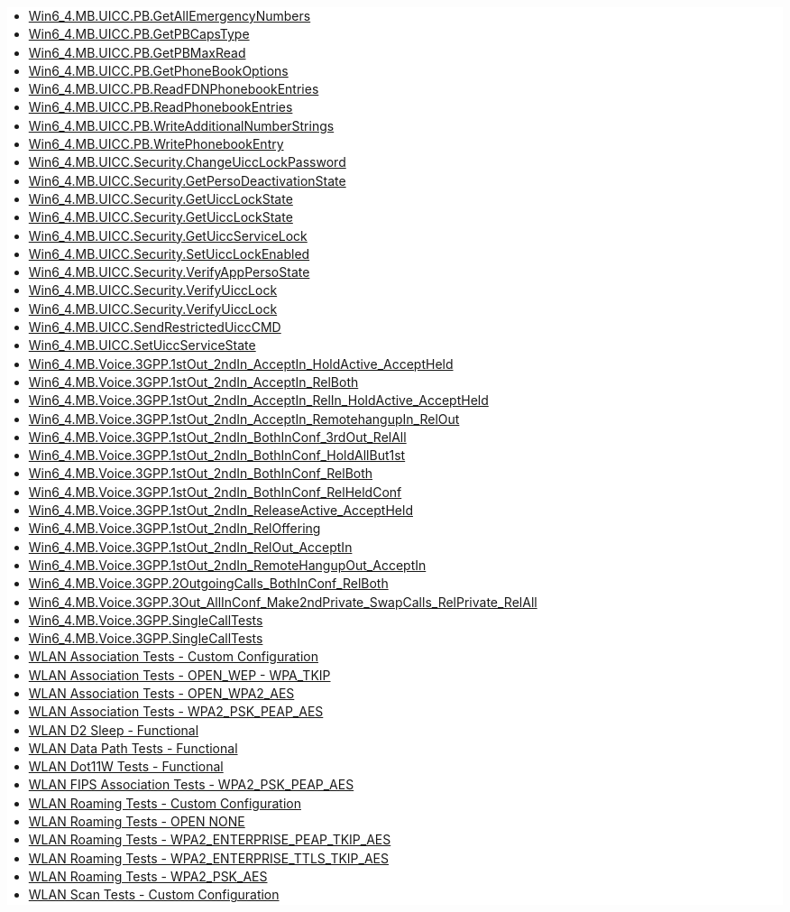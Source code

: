 -   [Win6\_4.MB.UICC.PB.GetAllEmergencyNumbers](960bc58a-f48b-4cef-b215-6440d1b9ddad.md)
-   [Win6\_4.MB.UICC.PB.GetPBCapsType](e586cf35-8967-47fa-bf4b-2e2e2349d858.md)
-   [Win6\_4.MB.UICC.PB.GetPBMaxRead](de10ae1e-67d0-4d70-ae0c-7884577ba5d7.md)
-   [Win6\_4.MB.UICC.PB.GetPhoneBookOptions](5003699b-dc1d-4339-afec-e8e95ec07b12.md)
-   [Win6\_4.MB.UICC.PB.ReadFDNPhonebookEntries](fee12f56-07ff-4970-814c-358c8efa9947.md)
-   [Win6\_4.MB.UICC.PB.ReadPhonebookEntries](3765d2bb-1a5c-4f80-9b35-2885bee86b83.md)
-   [Win6\_4.MB.UICC.PB.WriteAdditionalNumberStrings](fcc166e9-60eb-40f9-bb31-f5046ad56e7b.md)
-   [Win6\_4.MB.UICC.PB.WritePhonebookEntry](0043bbcf-65f1-43b8-b434-38d1675ac3f8.md)
-   [Win6\_4.MB.UICC.Security.ChangeUiccLockPassword](54f12776-5006-4564-abcb-81b8bedd2aa0.md)
-   [Win6\_4.MB.UICC.Security.GetPersoDeactivationState](f3624167-5df3-4221-a3a5-94aea28123e6.md)
-   [Win6\_4.MB.UICC.Security.GetUiccLockState](9c944c10-a5f1-42a2-88a3-ecf011243c99.md)
-   [Win6\_4.MB.UICC.Security.GetUiccLockState](e7e09f1a-a922-4091-be1c-75a10b87f40b.md)
-   [Win6\_4.MB.UICC.Security.GetUiccServiceLock](2d7bb248-0ffe-494f-8c5c-a80d91d2aa15.md)
-   [Win6\_4.MB.UICC.Security.SetUiccLockEnabled](13c8f21c-3ea4-467b-b1d8-7a59a20839ab.md)
-   [Win6\_4.MB.UICC.Security.VerifyAppPersoState](bac5d6e5-6fed-421e-b27f-2b7bc9c5ecd1.md)
-   [Win6\_4.MB.UICC.Security.VerifyUiccLock](5d893996-5463-4a06-a175-23ec4a8950e1.md)
-   [Win6\_4.MB.UICC.Security.VerifyUiccLock](a2d72535-200b-4a38-b75a-fd3edb55479d.md)
-   [Win6\_4.MB.UICC.SendRestrictedUiccCMD](385ac019-45b2-4683-9e34-4c753d830b69.md)
-   [Win6\_4.MB.UICC.SetUiccServiceState](11192e42-64a9-4ac0-90a9-127cb3cebe9d.md)
-   [Win6\_4.MB.Voice.3GPP.1stOut\_2ndIn\_AcceptIn\_HoldActive\_AcceptHeld](185e2bcc-472e-4723-a4c8-dd8d50020cf7.md)
-   [Win6\_4.MB.Voice.3GPP.1stOut\_2ndIn\_AcceptIn\_RelBoth](f3b97f98-9847-4d00-bc7e-bc656df3ba95.md)
-   [Win6\_4.MB.Voice.3GPP.1stOut\_2ndIn\_AcceptIn\_RelIn\_HoldActive\_AcceptHeld](0fc2c33b-2400-4a7b-a597-30651f13704e.md)
-   [Win6\_4.MB.Voice.3GPP.1stOut\_2ndIn\_AcceptIn\_RemotehangupIn\_RelOut](264e8b2b-7504-4319-b40f-3705b381cdb6.md)
-   [Win6\_4.MB.Voice.3GPP.1stOut\_2ndIn\_BothInConf\_3rdOut\_RelAll](75ca6dda-262d-4419-9065-dd13381766e5.md)
-   [Win6\_4.MB.Voice.3GPP.1stOut\_2ndIn\_BothInConf\_HoldAllBut1st](fd4f29ce-c995-4e37-a264-310d3a1f22b8.md)
-   [Win6\_4.MB.Voice.3GPP.1stOut\_2ndIn\_BothInConf\_RelBoth](1ff6547c-2131-4537-b2ed-301e390a2153.md)
-   [Win6\_4.MB.Voice.3GPP.1stOut\_2ndIn\_BothInConf\_RelHeldConf](133b0909-42d0-45e3-8b5a-5b552ef15f08.md)
-   [Win6\_4.MB.Voice.3GPP.1stOut\_2ndIn\_ReleaseActive\_AcceptHeld](2aec147a-58ea-4a94-b7cd-9a4cada7c255.md)
-   [Win6\_4.MB.Voice.3GPP.1stOut\_2ndIn\_RelOffering](96a648c2-d365-4cee-8206-1eec68c2c715.md)
-   [Win6\_4.MB.Voice.3GPP.1stOut\_2ndIn\_RelOut\_AcceptIn](e4e470d4-abca-48a7-8b61-2216e3dfc507.md)
-   [Win6\_4.MB.Voice.3GPP.1stOut\_2ndIn\_RemoteHangupOut\_AcceptIn](4a0f2381-809a-4d80-b596-d15f320f7d08.md)
-   [Win6\_4.MB.Voice.3GPP.2OutgoingCalls\_BothInConf\_RelBoth](c1c3d8c4-3783-4e5f-b666-9ee2160b7d53.md)
-   [Win6\_4.MB.Voice.3GPP.3Out\_AllInConf\_Make2ndPrivate\_SwapCalls\_RelPrivate\_RelAll](215d10a4-2fc0-4738-91d5-b10ce3de077b.md)
-   [Win6\_4.MB.Voice.3GPP.SingleCallTests](ff12f8c2-e9d5-4e30-818f-60915bdd46cd.md)
-   [Win6\_4.MB.Voice.3GPP.SingleCallTests](61fb2e67-56fd-4d99-b6e1-9b71649dd32a.md)
-   [WLAN Association Tests - Custom Configuration](41e3400d-08da-424b-becd-fe3e8952bbca.md)
-   [WLAN Association Tests - OPEN\_WEP - WPA\_TKIP](e0eff39a-0d3f-4602-b0bb-0df094564f45.md)
-   [WLAN Association Tests - OPEN\_WPA2\_AES](d6da2adf-19f4-4df0-8dc2-cb6acd31deda.md)
-   [WLAN Association Tests - WPA2\_PSK\_PEAP\_AES](602d00a4-d2a0-4c10-8f9c-ac0f3590d03c.md)
-   [WLAN D2 Sleep - Functional](14c078a5-bc22-41c1-95ac-edd174f6fa8b.md)
-   [WLAN Data Path Tests - Functional](89be74cd-c2b7-41b2-adbe-344e09ce12e2.md)
-   [WLAN Dot11W Tests - Functional](5a00ecf7-fb83-422c-8950-8131c6ec0d67.md)
-   [WLAN FIPS Association Tests - WPA2\_PSK\_PEAP\_AES](78ba9a69-e857-4e1e-bede-c18b26da74d5.md)
-   [WLAN Roaming Tests - Custom Configuration](a0933024-4837-4a7e-bf75-26a12eef3b2b.md)
-   [WLAN Roaming Tests - OPEN NONE](050fd9c2-6dfd-411f-a6ea-888e0402adf4.md)
-   [WLAN Roaming Tests - WPA2\_ENTERPRISE\_PEAP\_TKIP\_AES](c56738bf-c719-4363-9211-1ba571a780e4.md)
-   [WLAN Roaming Tests - WPA2\_ENTERPRISE\_TTLS\_TKIP\_AES](d164cd67-e025-4e86-b023-fde7f557c47e.md)
-   [WLAN Roaming Tests - WPA2\_PSK\_AES](fd7a55cd-4f03-42d9-b471-39bd14fe5edc.md)
-   [WLAN Scan Tests - Custom Configuration](335b3de2-771f-44a3-90f5-6cc5e7c0d123.md)